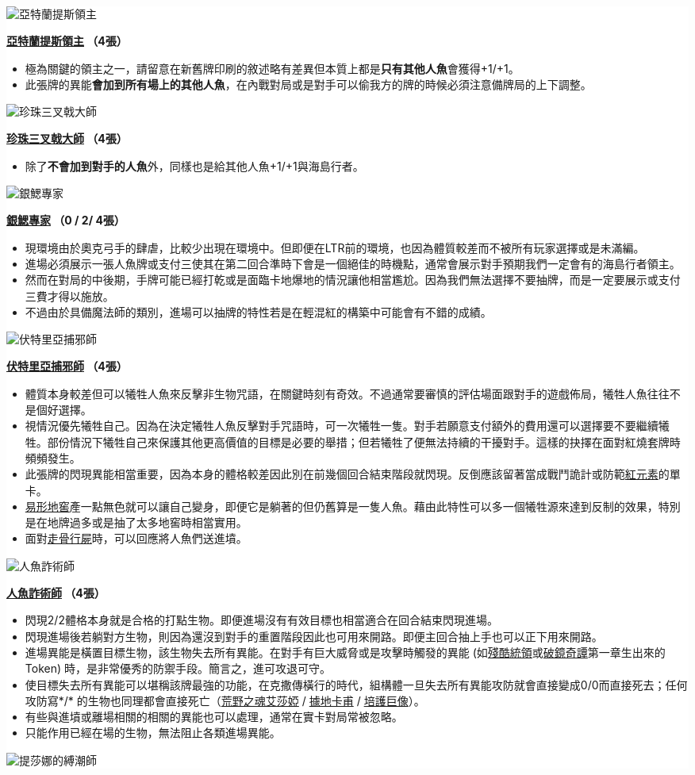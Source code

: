 ![亞特蘭提斯領主](https://cards.scryfall.io/large/front/a/9/a9407b60-8921-4531-bdbe-9a82aaa38d28.jpg?1562781744)

**[亞特蘭提斯領主](https://cards.scryfall.io/large/front/a/9/a9407b60-8921-4531-bdbe-9a82aaa38d28.jpg?1562781744) （4張）**
- 極為關鍵的領主之一，請留意在新舊牌印刷的敘述略有差異但本質上都是**只有其他人魚**會獲得+1/+1。
- 此張牌的異能**會加到所有場上的其他人魚**，在內戰對局或是對手可以偷我方的牌的時候必須注意備牌局的上下調整。

![珍珠三叉戟大師](https://cards.scryfall.io/large/front/6/b/6b48dc56-667c-4fde-8175-952463e233cc.jpg?1698988167)

**[珍珠三叉戟大師](https://cards.scryfall.io/large/front/e/7/e7decbd3-c754-451c-8d63-4f31f81412d2.jpg?1562561327) （4張）**
- 除了**不會加到對手的人魚**外，同樣也是給其他人魚+1/+1與海島行者。

![銀鰓專家](https://cards.scryfall.io/large/front/4/5/45ea8ca1-612d-4984-8572-06710d38bfa6.jpg?1555040020)

**[銀鰓專家](https://cards.scryfall.io/large/front/4/5/45ea8ca1-612d-4984-8572-06710d38bfa6.jpg?1555040020) （0 / 2/ 4張）**
- 現環境由於奧克弓手的肆虐，比較少出現在環境中。但即便在LTR前的環境，也因為體質較差而不被所有玩家選擇或是未滿編。
- 進場必須展示一張人魚牌或支付三使其在第二回合準時下會是一個絕佳的時機點，通常會展示對手預期我們一定會有的海島行者領主。
- 然而在對局的中後期，手牌可能已經打乾或是面臨卡地爆地的情況讓他相當尷尬。因為我們無法選擇不要抽牌，而是一定要展示或支付三費才得以施放。
- 不過由於具備魔法師的類別，進場可以抽牌的特性若是在輕混紅的構築中可能會有不錯的成績。

![伏特里亞捕邪師](https://cards.scryfall.io/large/front/4/e/4ec464dc-b1dd-4e45-b093-c3ad65a74050.jpg?1673306934)

**[伏特里亞捕邪師](https://cards.scryfall.io/large/front/4/e/4ec464dc-b1dd-4e45-b093-c3ad65a74050.jpg?1673306934) （4張）**
- 體質本身較差但可以犧牲人魚來反擊非生物咒語，在關鍵時刻有奇效。不過通常要審慎的評估場面跟對手的遊戲佈局，犧牲人魚往往不是個好選擇。
- 視情況優先犧牲自己。因為在決定犧牲人魚反擊對手咒語時，可一次犧牲一隻。對手若願意支付額外的費用還可以選擇要不要繼續犧牲。部份情況下犧牲自己來保護其他更高價值的目標是必要的舉措；但若犧牲了便無法持續的干擾對手。這樣的抉擇在面對紅燒套牌時頻頻發生。
- 此張牌的閃現異能相當重要，因為本身的體格較差因此別在前幾個回合結束階段就閃現。反倒應該留著當成戰鬥詭計或防範[紅元素](https://cards.scryfall.io/large/front/b/d/bd281158-8180-40b9-a5b7-03cfc712d81a.jpg?1626096626)的單卡。
- [易形地窖](https://cards.scryfall.io/large/front/5/2/52cc2f10-142d-4e6a-984e-b25f566cc960.jpg?1674142985)產一點無色就可以讓自己變身，即便它是躺著的但仍舊算是一隻人魚。藉由此特性可以多一個犧牲源來達到反制的效果，特別是在地牌過多或是抽了太多地窖時相當實用。
- 面對[走骨行屍](https://cards.scryfall.io/large/front/b/1/b1eede29-17a4-437f-a5c2-e24cccbc6a33.jpg?1619395625)時，可以回應將人魚們送進墳。

![人魚詐術師](https://cards.scryfall.io/large/front/3/5/359b2f2b-7b58-47b6-b00c-8616f981e3a3.jpg?1562733961)

**[人魚詐術師](https://cards.scryfall.io/large/front/3/5/359b2f2b-7b58-47b6-b00c-8616f981e3a3.jpg?1562733961) （4張）**
- 閃現2/2體格本身就是合格的打點生物。即便進場沒有有效目標也相當適合在回合結束閃現進場。
- 閃現進場後若躺對方生物，則因為還沒到對手的重置階段因此也可用來開路。即便主回合抽上手也可以正下用來開路。
- 進場異能是橫置目標生物，該生物失去所有異能。在對手有巨大威脅或是攻擊時觸發的異能 (如[殘酷統領](https://cards.scryfall.io/normal/front/1/b/1be9d9a4-d7ee-4854-abc2-85cabf993ec9.jpg?1626095274)或[破鏡奇譚](https://cards.scryfall.io/normal/front/2/4/24c0d87b-0049-4beb-b9cb-6f813b7aa7dc.jpg?1691108103)第一章生出來的Token) 時，是非常優秀的防禦手段。簡言之，進可攻退可守。
- 使目標失去所有異能可以堪稱該牌最強的功能，在克撒傳橫行的時代，組構體一旦失去所有異能攻防就會直接變成0/0而直接死去；任何攻防寫*/* 的生物也同理都會直接死亡（[荒野之魂艾莎婭](https://cards.scryfall.io/normal/front/7/4/74943390-d25f-47cb-90bb-cbf70c87f4a2.jpg?1604198513) / [據地卡甫](https://cards.scryfall.io/large/front/2/6/2605df98-0b02-4aab-bc36-01e93c693743.jpg?1634366740) / [培護巨像](https://cards.scryfall.io/large/front/6/2/62dffe04-c431-440d-a8da-33c74b4bb683.jpg?1643592511)）。
- 有些與進墳或離場相關的相關的異能也可以處理，通常在實卡對局常被忽略。
- 只能作用已經在場的生物，無法阻止各類進場異能。

![提莎娜的縛潮師](https://cards.scryfall.io/large/front/9/0/907b3d1d-8c85-4707-80b5-c4d832df9846.jpg?1699043973)
